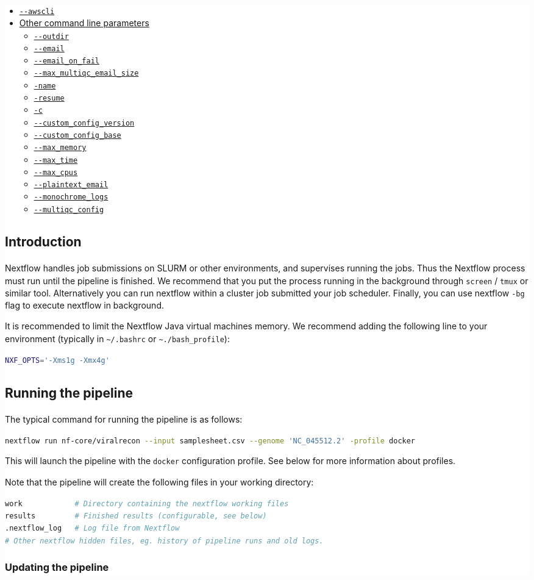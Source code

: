   * [`--awscli`](#--awscli)
* [Other command line parameters](#other-command-line-parameters)
  * [`--outdir`](#--outdir)
  * [`--email`](#--email)
  * [`--email_on_fail`](#--email_on_fail)
  * [`--max_multiqc_email_size`](#--max_multiqc_email_size)
  * [`-name`](#-name)
  * [`-resume`](#-resume)
  * [`-c`](#-c)
  * [`--custom_config_version`](#--custom_config_version)
  * [`--custom_config_base`](#--custom_config_base)
  * [`--max_memory`](#--max_memory)
  * [`--max_time`](#--max_time)
  * [`--max_cpus`](#--max_cpus)
  * [`--plaintext_email`](#--plaintext_email)
  * [`--monochrome_logs`](#--monochrome_logs)
  * [`--multiqc_config`](#--multiqc_config)

## Introduction

Nextflow handles job submissions on SLURM or other environments, and supervises running the jobs. Thus the Nextflow process must run until the pipeline is finished. We recommend that you put the process running in the background through `screen` / `tmux` or similar tool. Alternatively you can run nextflow within a cluster job submitted your job scheduler. Finally, you can use nextflow `-bg` flag to execute nextflow in background.

It is recommended to limit the Nextflow Java virtual machines memory. We recommend adding the following line to your environment (typically in `~/.bashrc` or `~./bash_profile`):

```bash
NXF_OPTS='-Xms1g -Xmx4g'
```

## Running the pipeline

The typical command for running the pipeline is as follows:

```bash
nextflow run nf-core/viralrecon --input samplesheet.csv --genome 'NC_045512.2' -profile docker
```

This will launch the pipeline with the `docker` configuration profile. See below for more information about profiles.

Note that the pipeline will create the following files in your working directory:

```bash
work            # Directory containing the nextflow working files
results         # Finished results (configurable, see below)
.nextflow_log   # Log file from Nextflow
# Other nextflow hidden files, eg. history of pipeline runs and old logs.
```

### Updating the pipeline
